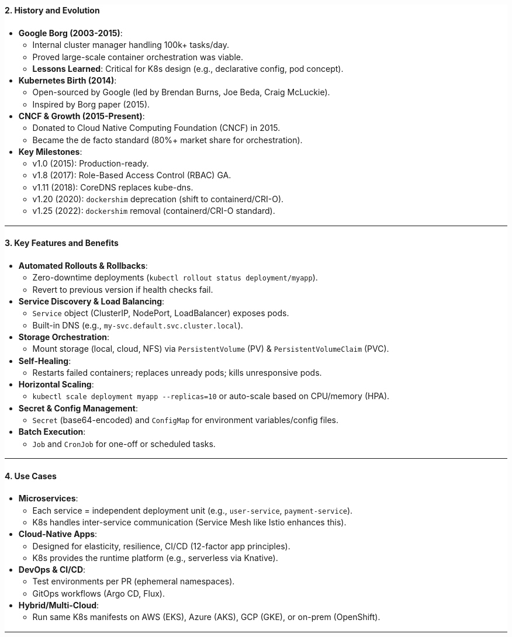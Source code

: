 
#### **2. History and Evolution**  
*   **Google Borg (2003-2015)**:  
    *   Internal cluster manager handling 100k+ tasks/day.  
    *   Proved large-scale container orchestration was viable.  
    *   **Lessons Learned**: Critical for K8s design (e.g., declarative config, pod concept).  
*   **Kubernetes Birth (2014)**:  
    *   Open-sourced by Google (led by Brendan Burns, Joe Beda, Craig McLuckie).  
    *   Inspired by Borg paper (2015).  
*   **CNCF & Growth (2015-Present)**:  
    *   Donated to Cloud Native Computing Foundation (CNCF) in 2015.  
    *   Became the de facto standard (80%+ market share for orchestration).  
*   **Key Milestones**:  
    *   v1.0 (2015): Production-ready.  
    *   v1.8 (2017): Role-Based Access Control (RBAC) GA.  
    *   v1.11 (2018): CoreDNS replaces kube-dns.  
    *   v1.20 (2020): `dockershim` deprecation (shift to containerd/CRI-O).  
    *   v1.25 (2022): `dockershim` removal (containerd/CRI-O standard).  

---

#### **3. Key Features and Benefits**  
*   **Automated Rollouts & Rollbacks**:  
    *   Zero-downtime deployments (`kubectl rollout status deployment/myapp`).  
    *   Revert to previous version if health checks fail.  
*   **Service Discovery & Load Balancing**:  
    *   `Service` object (ClusterIP, NodePort, LoadBalancer) exposes pods.  
    *   Built-in DNS (e.g., `my-svc.default.svc.cluster.local`).  
*   **Storage Orchestration**:  
    *   Mount storage (local, cloud, NFS) via `PersistentVolume` (PV) & `PersistentVolumeClaim` (PVC).  
*   **Self-Healing**:  
    *   Restarts failed containers; replaces unready pods; kills unresponsive pods.  
*   **Horizontal Scaling**:  
    *   `kubectl scale deployment myapp --replicas=10` or auto-scale based on CPU/memory (HPA).  
*   **Secret & Config Management**:  
    *   `Secret` (base64-encoded) and `ConfigMap` for environment variables/config files.  
*   **Batch Execution**:  
    *   `Job` and `CronJob` for one-off or scheduled tasks.  

---

#### **4. Use Cases**  
*   **Microservices**:  
    *   Each service = independent deployment unit (e.g., `user-service`, `payment-service`).  
    *   K8s handles inter-service communication (Service Mesh like Istio enhances this).  
*   **Cloud-Native Apps**:  
    *   Designed for elasticity, resilience, CI/CD (12-factor app principles).  
    *   K8s provides the runtime platform (e.g., serverless via Knative).  
*   **DevOps & CI/CD**:  
    *   Test environments per PR (ephemeral namespaces).  
    *   GitOps workflows (Argo CD, Flux).  
*   **Hybrid/Multi-Cloud**:  
    *   Run same K8s manifests on AWS (EKS), Azure (AKS), GCP (GKE), or on-prem (OpenShift).  

---